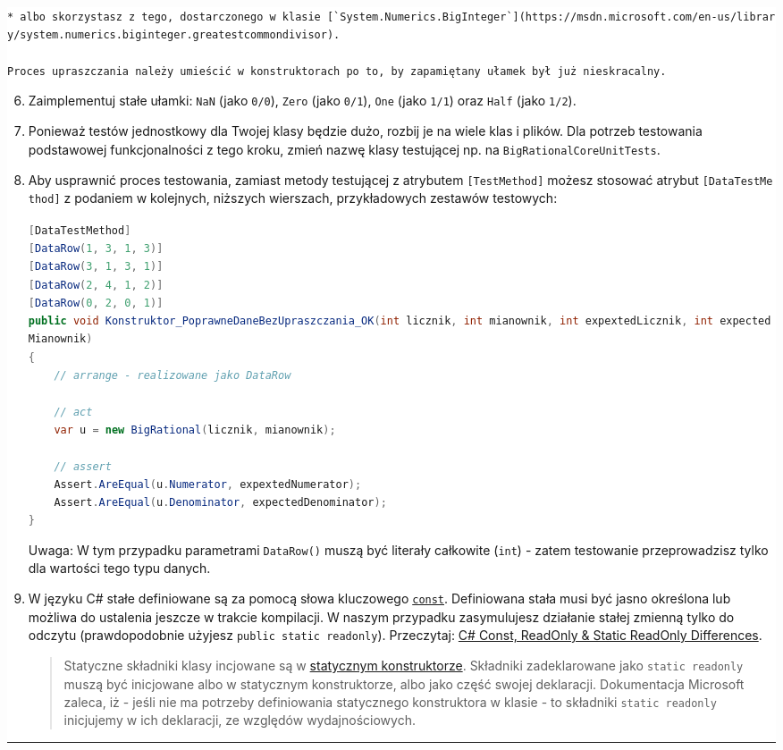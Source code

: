     * albo skorzystasz z tego, dostarczonego w klasie [`System.Numerics.BigInteger`](https://msdn.microsoft.com/en-us/library/system.numerics.biginteger.greatestcommondivisor).

    Proces upraszczania należy umieścić w konstruktorach po to, by zapamiętany ułamek był już nieskracalny.

6. Zaimplementuj stałe ułamki: `NaN` (jako `0/0`), `Zero` (jako `0/1`), `One` (jako `1/1`) oraz `Half` (jako `1/2`).

7. Ponieważ testów jednostkowy dla Twojej klasy będzie dużo, rozbij je na wiele klas i plików. Dla potrzeb testowania podstawowej funkcjonalności z tego kroku, zmień nazwę klasy testującej np. na `BigRationalCoreUnitTests`.

8. Aby usprawnić proces testowania, zamiast metody testującej z atrybutem `[TestMethod]` możesz stosować atrybut `[DataTestMethod]` z podaniem w kolejnych, niższych wierszach, przykładowych zestawów testowych:

    ````csharp
    [DataTestMethod]
    [DataRow(1, 3, 1, 3)]
    [DataRow(3, 1, 3, 1)]
    [DataRow(2, 4, 1, 2)]
    [DataRow(0, 2, 0, 1)]
    public void Konstruktor_PoprawneDaneBezUpraszczania_OK(int licznik, int mianownik, int expextedLicznik, int expectedMianownik)
    {
        // arrange - realizowane jako DataRow

        // act
        var u = new BigRational(licznik, mianownik);

        // assert
        Assert.AreEqual(u.Numerator, expextedNumerator);
        Assert.AreEqual(u.Denominator, expectedDenominator);
    }
    ````

    Uwaga: W tym przypadku parametrami `DataRow()` muszą być literały całkowite (`int`) - zatem testowanie przeprowadzisz tylko dla wartości tego typu danych.

9. W języku C# stałe definiowane są za pomocą słowa kluczowego [`const`](https://docs.microsoft.com/en-us/dotnet/csharp/language-reference/keywords/const). Definiowana stała musi być jasno określona lub możliwa do ustalenia jeszcze w trakcie kompilacji. W naszym przypadku zasymulujesz działanie stałej zmienną tylko do odczytu (prawdopodobnie użyjesz `public static readonly`). Przeczytaj: [C# Const, ReadOnly & Static ReadOnly Differences](https://www.arungudelli.com/tutorial/c-sharp/10-differences-between-constant-vs-readonly-static-readonly-fields/).

    > Statyczne składniki klasy incjowane są w [statycznym konstruktorze](https://docs.microsoft.com/pl-pl/dotnet/csharp/programming-guide/classes-and-structs/static-constructors). Składniki zadeklarowane jako `static readonly` muszą być inicjowane albo w statycznym konstruktorze, albo jako część swojej deklaracji. Dokumentacja Microsoft zaleca, iż - jeśli nie ma potrzeby definiowania statycznego konstruktora w klasie - to składniki `static readonly` inicjujemy w ich deklaracji, ze względów wydajnościowych.

---
